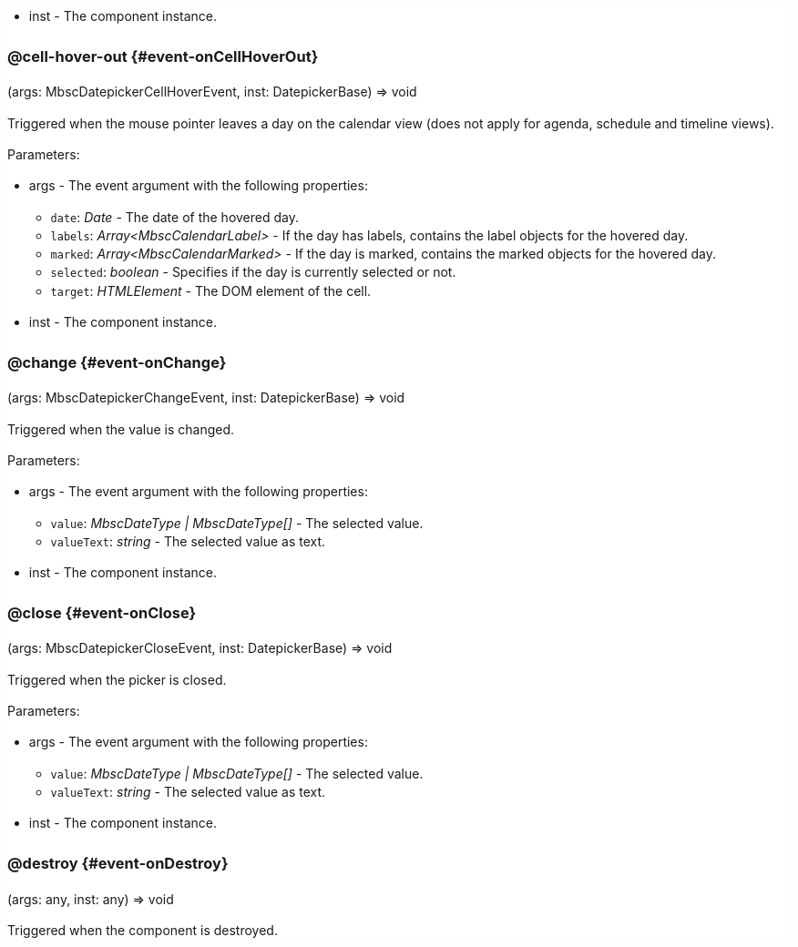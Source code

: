  - inst - The component instance.


### @cell-hover-out {#event-onCellHoverOut}

(args: MbscDatepickerCellHoverEvent, inst: DatepickerBase) => void


Triggered when the mouse pointer leaves a day on the calendar view (does not apply for agenda, schedule and timeline views).

Parameters:
 - args - The event argument with the following properties:
   - `date`: *Date* - The date of the hovered day.
   - `labels`: *Array&lt;MbscCalendarLabel&gt;* - If the day has labels, contains the label objects for the hovered day.
   - `marked`: *Array&lt;MbscCalendarMarked&gt;* - If the day is marked, contains the marked objects for the hovered day.
   - `selected`: *boolean* - Specifies if the day is currently selected or not.
   - `target`: *HTMLElement* - The DOM element of the cell.

 - inst - The component instance.


### @change {#event-onChange}

(args: MbscDatepickerChangeEvent, inst: DatepickerBase) => void


Triggered when the value is changed.

Parameters:
 - args - The event argument with the following properties:
   - `value`: *MbscDateType | MbscDateType[]* - The selected value.
   - `valueText`: *string* - The selected value as text.

 - inst - The component instance.


### @close {#event-onClose}

(args: MbscDatepickerCloseEvent, inst: DatepickerBase) => void


Triggered when the picker is closed.

Parameters:
 - args - The event argument with the following properties:
   - `value`: *MbscDateType | MbscDateType[]* - The selected value.
   - `valueText`: *string* - The selected value as text.

 - inst - The component instance.


### @destroy {#event-onDestroy}

(args: any, inst: any) => void


Triggered when the component is destroyed.
